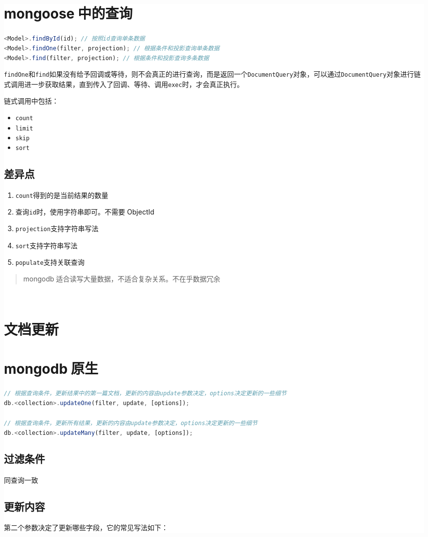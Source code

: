 # mongoose 中的查询

```javascript
<Model>.findById(id); // 按照id查询单条数据
<Model>.findOne(filter, projection); // 根据条件和投影查询单条数据
<Model>.find(filter, projection); // 根据条件和投影查询多条数据
```

`findOne`和`find`如果没有给予回调或等待，则不会真正的进行查询，而是返回一个`DocumentQuery`对象，可以通过`DocumentQuery`对象进行链式调用进一步获取结果，直到传入了回调、等待、调用`exec`时，才会真正执行。

链式调用中包括：

- `count`
- `limit`
- `skip`
- `sort`

## 差异点

1. `count`得到的是当前结果的数量
1. 查询`id`时，使用字符串即可。不需要 ObjectId
1. `projection`支持字符串写法

1. `sort`支持字符串写法

1. `populate`支持关联查询

> mongodb 适合读写大量数据，不适合复杂关系。不在乎数据冗余

​

# 文档更新

# mongodb 原生

```javascript
// 根据查询条件，更新结果中的第一篇文档，更新的内容由update参数决定，options决定更新的一些细节
db.<collection>.updateOne(filter, update, [options]);

// 根据查询条件，更新所有结果，更新的内容由update参数决定，options决定更新的一些细节
db.<collection>.updateMany(filter, update, [options]);
```

## 过滤条件

同查询一致

## 更新内容

第二个参数决定了更新哪些字段，它的常见写法如下：
